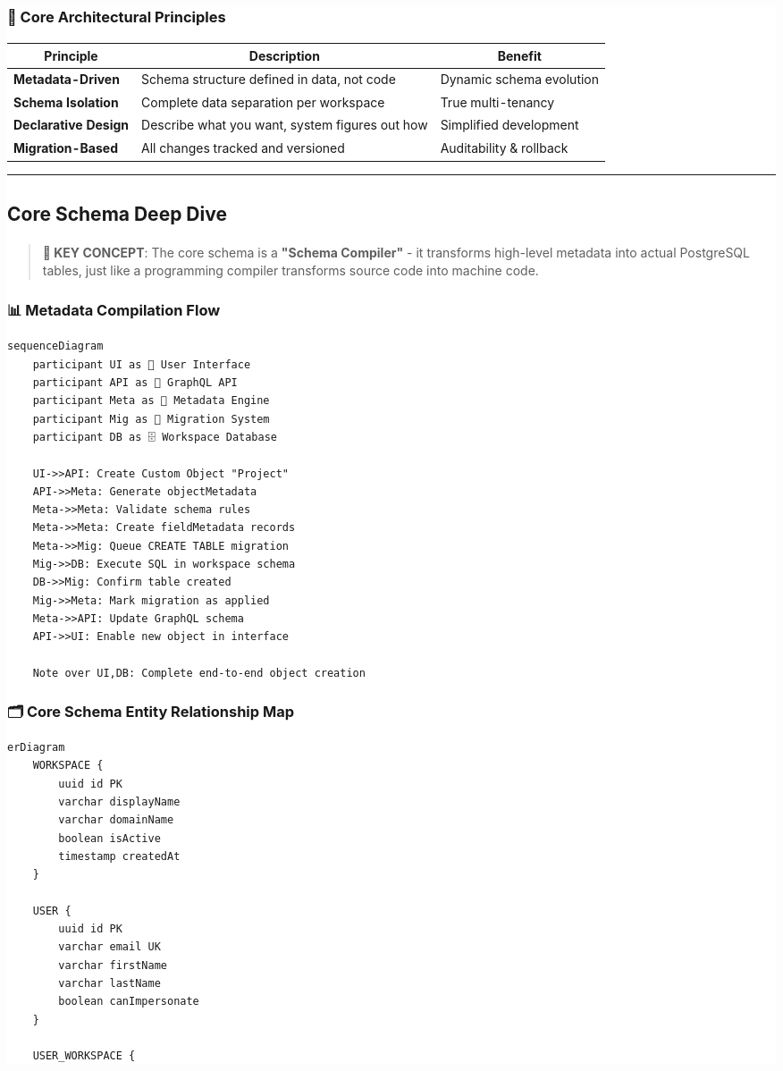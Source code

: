 ### 🔑 Core Architectural Principles

| Principle | Description | Benefit |
|-----------|-------------|---------|
| **Metadata-Driven** | Schema structure defined in data, not code | Dynamic schema evolution |
| **Schema Isolation** | Complete data separation per workspace | True multi-tenancy |
| **Declarative Design** | Describe what you want, system figures out how | Simplified development |
| **Migration-Based** | All changes tracked and versioned | Auditability & rollback |

---

## Core Schema Deep Dive

> **🎯 KEY CONCEPT**: The core schema is a **"Schema Compiler"** - it transforms high-level metadata into actual PostgreSQL tables, just like a programming compiler transforms source code into machine code.

### 📊 Metadata Compilation Flow

```mermaid
sequenceDiagram
    participant UI as 🎨 User Interface
    participant API as 🔌 GraphQL API
    participant Meta as 🧠 Metadata Engine
    participant Mig as 🔄 Migration System
    participant DB as 🗄️ Workspace Database
    
    UI->>API: Create Custom Object "Project"
    API->>Meta: Generate objectMetadata
    Meta->>Meta: Validate schema rules
    Meta->>Meta: Create fieldMetadata records
    Meta->>Mig: Queue CREATE TABLE migration
    Mig->>DB: Execute SQL in workspace schema
    DB->>Mig: Confirm table created
    Mig->>Meta: Mark migration as applied
    Meta->>API: Update GraphQL schema
    API->>UI: Enable new object in interface
    
    Note over UI,DB: Complete end-to-end object creation
```

### 🗂️ Core Schema Entity Relationship Map

```mermaid
erDiagram
    WORKSPACE {
        uuid id PK
        varchar displayName
        varchar domainName
        boolean isActive
        timestamp createdAt
    }
    
    USER {
        uuid id PK
        varchar email UK
        varchar firstName
        varchar lastName
        boolean canImpersonate
    }
    
    USER_WORKSPACE {
```